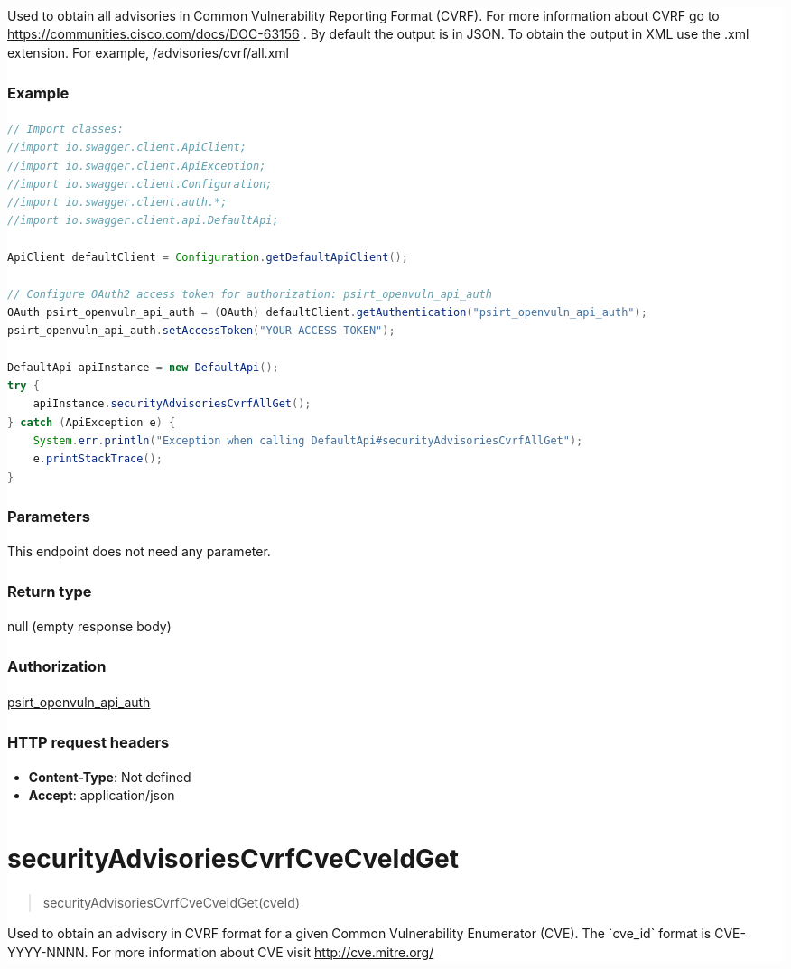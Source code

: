 

Used to obtain all advisories in Common Vulnerability Reporting Format (CVRF). For more information about CVRF go to https://communities.cisco.com/docs/DOC-63156 . By default the output is in JSON. To obtain the output in XML use the .xml extension. For example, /advisories/cvrf/all.xml 

### Example
```java
// Import classes:
//import io.swagger.client.ApiClient;
//import io.swagger.client.ApiException;
//import io.swagger.client.Configuration;
//import io.swagger.client.auth.*;
//import io.swagger.client.api.DefaultApi;

ApiClient defaultClient = Configuration.getDefaultApiClient();

// Configure OAuth2 access token for authorization: psirt_openvuln_api_auth
OAuth psirt_openvuln_api_auth = (OAuth) defaultClient.getAuthentication("psirt_openvuln_api_auth");
psirt_openvuln_api_auth.setAccessToken("YOUR ACCESS TOKEN");

DefaultApi apiInstance = new DefaultApi();
try {
    apiInstance.securityAdvisoriesCvrfAllGet();
} catch (ApiException e) {
    System.err.println("Exception when calling DefaultApi#securityAdvisoriesCvrfAllGet");
    e.printStackTrace();
}
```

### Parameters
This endpoint does not need any parameter.

### Return type

null (empty response body)

### Authorization

[psirt_openvuln_api_auth](../README.md#psirt_openvuln_api_auth)

### HTTP request headers

 - **Content-Type**: Not defined
 - **Accept**: application/json

<a name="securityAdvisoriesCvrfCveCveIdGet"></a>
# **securityAdvisoriesCvrfCveCveIdGet**
> securityAdvisoriesCvrfCveCveIdGet(cveId)



Used to obtain an advisory in CVRF format for a given Common Vulnerability Enumerator (CVE). The &#x60;cve_id&#x60; format is CVE-YYYY-NNNN. For more information about CVE visit http://cve.mitre.org/ 
